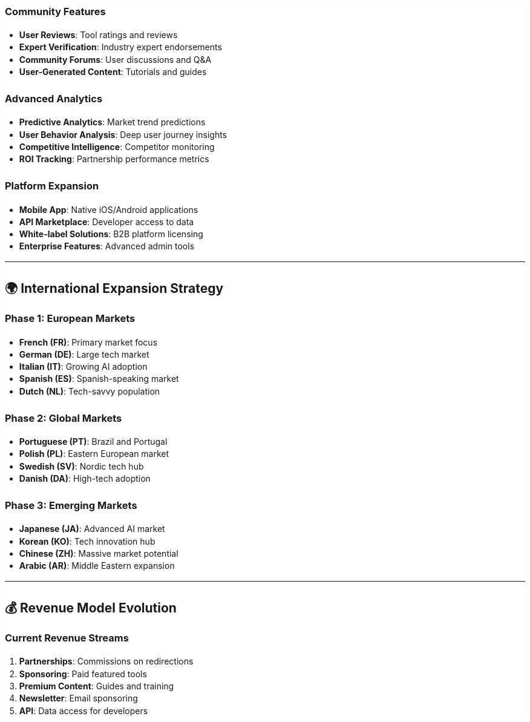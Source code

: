 ### Community Features
- **User Reviews**: Tool ratings and reviews
- **Expert Verification**: Industry expert endorsements
- **Community Forums**: User discussions and Q&A
- **User-Generated Content**: Tutorials and guides

### Advanced Analytics
- **Predictive Analytics**: Market trend predictions
- **User Behavior Analysis**: Deep user journey insights
- **Competitive Intelligence**: Competitor monitoring
- **ROI Tracking**: Partnership performance metrics

### Platform Expansion
- **Mobile App**: Native iOS/Android applications
- **API Marketplace**: Developer access to data
- **White-label Solutions**: B2B platform licensing
- **Enterprise Features**: Advanced admin tools

---

## 🌍 International Expansion Strategy

### Phase 1: European Markets
- **French (FR)**: Primary market focus
- **German (DE)**: Large tech market
- **Italian (IT)**: Growing AI adoption
- **Spanish (ES)**: Spanish-speaking market
- **Dutch (NL)**: Tech-savvy population

### Phase 2: Global Markets
- **Portuguese (PT)**: Brazil and Portugal
- **Polish (PL)**: Eastern European market
- **Swedish (SV)**: Nordic tech hub
- **Danish (DA)**: High-tech adoption

### Phase 3: Emerging Markets
- **Japanese (JA)**: Advanced AI market
- **Korean (KO)**: Tech innovation hub
- **Chinese (ZH)**: Massive market potential
- **Arabic (AR)**: Middle Eastern expansion

---

## 💰 Revenue Model Evolution

### Current Revenue Streams
1. **Partnerships**: Commissions on redirections
2. **Sponsoring**: Paid featured tools
3. **Premium Content**: Guides and training
4. **Newsletter**: Email sponsoring
5. **API**: Data access for developers
